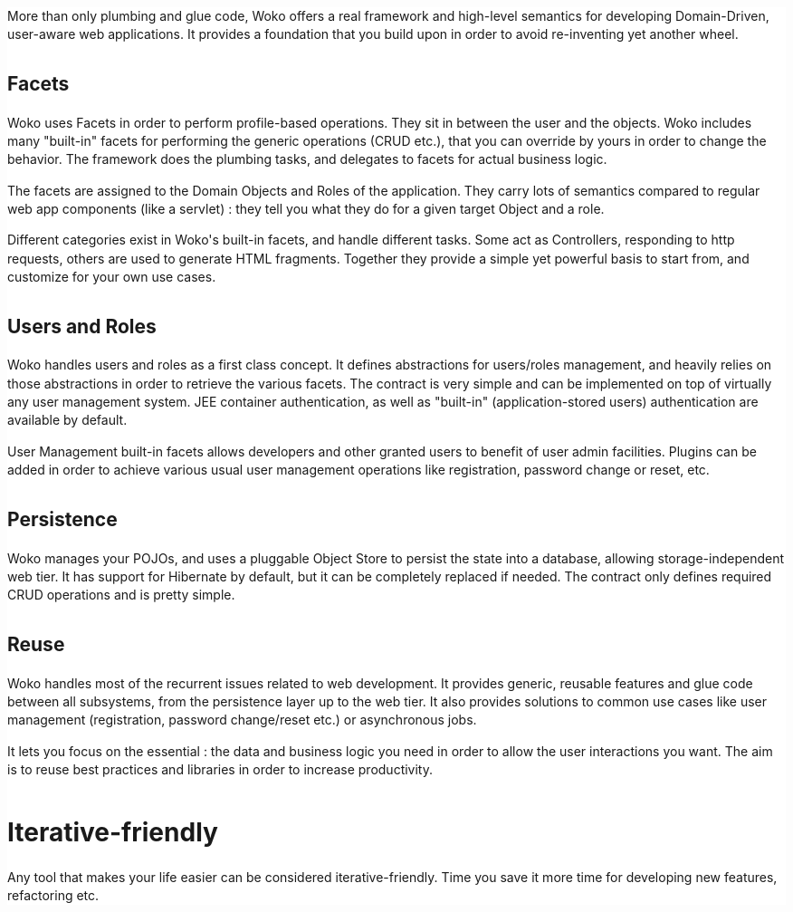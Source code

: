 More than only plumbing and glue code, Woko offers a real framework and high-level semantics for developing Domain-Driven, user-aware web applications. It provides a foundation that you build upon in order to avoid re-inventing yet another wheel.

## Facets ##

Woko uses Facets in order to perform profile-based operations. They sit in between the user and the objects. Woko includes many "built-in" facets for performing the generic operations (CRUD etc.), that you can override by yours in order to change the behavior. The framework does the plumbing tasks, and delegates to facets for actual business logic. 

The facets are assigned to the Domain Objects and Roles of the application. They carry lots of semantics compared to regular web app components (like a servlet) : they tell you what they do for a given target Object and a role. 
 
Different categories exist in Woko's built-in facets, and handle different tasks. Some act as Controllers, responding to http requests, others are used to generate HTML fragments. Together they provide a simple yet powerful basis to start from, and customize for your own use cases.

## Users and Roles ##

Woko handles users and roles as a first class concept. It defines abstractions for users/roles management, and heavily relies on those abstractions in order to retrieve the various facets. The contract is very simple and can be implemented on top of virtually any user management system.
JEE container authentication, as well as "built-in" (application-stored users) authentication are available by default. 

User Management built-in facets allows developers and other granted users to benefit of user admin facilities. Plugins can be added in order to achieve various usual user management operations like registration, password change or reset, etc.  

## Persistence ##

Woko manages your POJOs, and uses a pluggable Object Store to persist the state into a database, allowing storage-independent web tier. It has support for Hibernate by default, but it can be completely replaced if needed. The contract only defines required CRUD operations and is pretty simple.

## Reuse ##

Woko handles most of the recurrent issues related to web development. It provides generic, reusable features and glue code between all subsystems, from the persistence layer up to the web tier. It also provides solutions to common use cases like user management (registration, password change/reset etc.) or asynchronous jobs.

It lets you focus on the essential : the data and business logic you need in order to allow the user interactions you want. The aim is to reuse best practices and libraries in order to increase productivity. 

# Iterative-friendly #

Any tool that makes your life easier can be considered iterative-friendly. Time you save it more time for developing new features, refactoring etc. 
